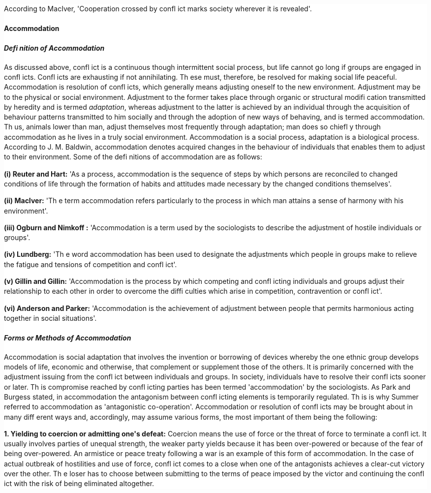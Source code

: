 According to MacIver, 'Cooperation crossed by confl ict marks society wherever it is revealed'.

#### **Accommodation**

#### *Defi nition of Accommodation*

As discussed above, confl ict is a continuous though intermittent social process, but life cannot go long if groups are engaged in confl icts. Confl icts are exhausting if not annihilating. Th ese must, therefore, be resolved for making social life peaceful. Accommodation is resolution of confl icts, which generally means adjusting oneself to the new environment. Adjustment may be to the physical or social environment. Adjustment to the former takes place through organic or structural modifi cation transmitted by heredity and is termed *adaptation*, whereas adjustment to the latter is achieved by an individual through the acquisition of behaviour patterns transmitted to him socially and through the adoption of new ways of behaving, and is termed accommodation. Th us, animals lower than man, adjust themselves most frequently through adaptation; man does so chiefl y through accommodation as he lives in a truly social environment. Accommodation is a social process, adaptation is a biological process. According to J. M. Baldwin, accommodation denotes acquired changes in the behaviour of individuals that enables them to adjust to their environment. Some of the defi nitions of accommodation are as follows:

**(i) Reuter and Hart:** 'As a process, accommodation is the sequence of steps by which persons are reconciled to changed conditions of life through the formation of habits and attitudes made necessary by the changed conditions themselves'.

**(ii) MacIver:** 'Th e term accommodation refers particularly to the process in which man attains a sense of harmony with his environment'.

**(iii) Ogburn and Nimkoff :** 'Accommodation is a term used by the sociologists to describe the adjustment of hostile individuals or groups'.

**(iv) Lundberg:** 'Th e word accommodation has been used to designate the adjustments which people in groups make to relieve the fatigue and tensions of competition and confl ict'.

**(v) Gillin and Gillin:** 'Accommodation is the process by which competing and confl icting individuals and groups adjust their relationship to each other in order to overcome the diffi culties which arise in competition, contravention or confl ict'.

**(vi) Anderson and Parker:** 'Accommodation is the achievement of adjustment between people that permits harmonious acting together in social situations'.

#### *Forms or Methods of Accommodation*

Accommodation is social adaptation that involves the invention or borrowing of devices whereby the one ethnic group develops models of life, economic and otherwise, that complement or supplement those of the others. It is primarily concerned with the adjustment issuing from the confl ict between individuals and groups. In society, individuals have to resolve their confl icts sooner or later. Th is compromise reached by confl icting parties has been termed 'accommodation' by the sociologists. As Park and Burgess stated, in accommodation the antagonism between confl icting elements is temporarily regulated. Th is is why Summer referred to accommodation as 'antagonistic co-operation'. Accommodation or resolution of confl icts may be brought about in many diff erent ways and, accordingly, may assume various forms, the most important of them being the following:

**1. Yielding to coercion or admitting one's defeat:** Coercion means the use of force or the threat of force to terminate a confl ict. It usually involves parties of unequal strength, the weaker party yields because it has been over-powered or because of the fear of being over-powered. An armistice or peace treaty following a war is an example of this form of accommodation. In the case of actual outbreak of hostilities and use of force, confl ict comes to a close when one of the antagonists achieves a clear-cut victory over the other. Th e loser has to choose between submitting to the terms of peace imposed by the victor and continuing the confl ict with the risk of being eliminated altogether.
